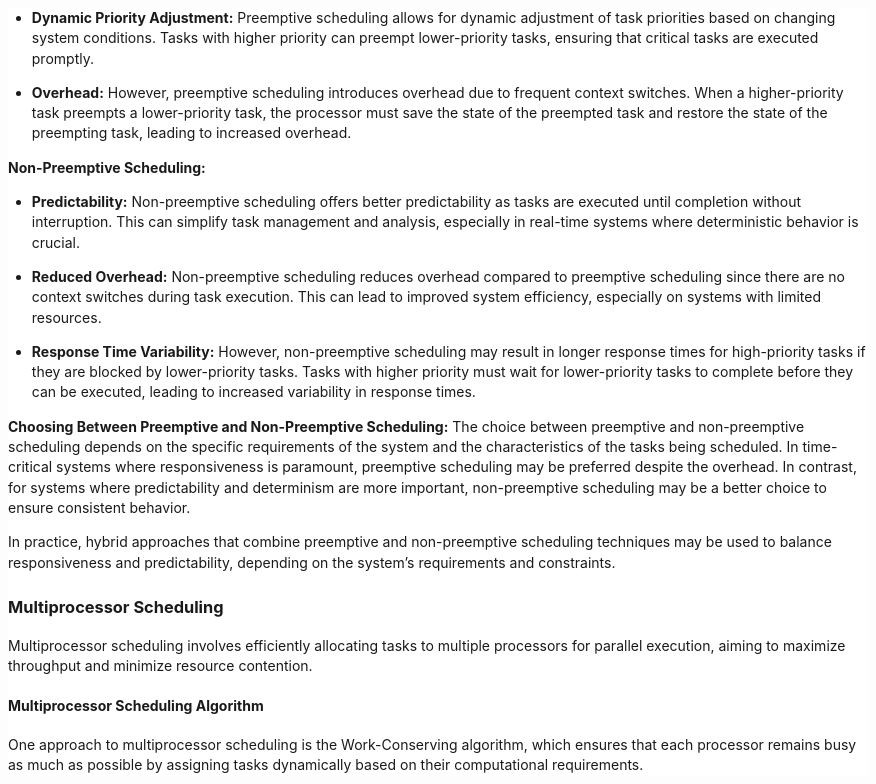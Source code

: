 - **Dynamic Priority Adjustment:** Preemptive scheduling allows for
  dynamic adjustment of task priorities based on changing system
  conditions. Tasks with higher priority can preempt lower-priority
  tasks, ensuring that critical tasks are executed promptly.

- **Overhead:** However, preemptive scheduling introduces overhead due
  to frequent context switches. When a higher-priority task preempts a
  lower-priority task, the processor must save the state of the
  preempted task and restore the state of the preempting task, leading
  to increased overhead.

**Non-Preemptive Scheduling:**

- **Predictability:** Non-preemptive scheduling offers better
  predictability as tasks are executed until completion without
  interruption. This can simplify task management and analysis,
  especially in real-time systems where deterministic behavior is
  crucial.

- **Reduced Overhead:** Non-preemptive scheduling reduces overhead
  compared to preemptive scheduling since there are no context switches
  during task execution. This can lead to improved system efficiency,
  especially on systems with limited resources.

- **Response Time Variability:** However, non-preemptive scheduling may
  result in longer response times for high-priority tasks if they are
  blocked by lower-priority tasks. Tasks with higher priority must wait
  for lower-priority tasks to complete before they can be executed,
  leading to increased variability in response times.

**Choosing Between Preemptive and Non-Preemptive Scheduling:** The
choice between preemptive and non-preemptive scheduling depends on the
specific requirements of the system and the characteristics of the tasks
being scheduled. In time-critical systems where responsiveness is
paramount, preemptive scheduling may be preferred despite the overhead.
In contrast, for systems where predictability and determinism are more
important, non-preemptive scheduling may be a better choice to ensure
consistent behavior.

In practice, hybrid approaches that combine preemptive and
non-preemptive scheduling techniques may be used to balance
responsiveness and predictability, depending on the system’s
requirements and constraints.

### Multiprocessor Scheduling

Multiprocessor scheduling involves efficiently allocating tasks to
multiple processors for parallel execution, aiming to maximize
throughput and minimize resource contention.

#### Multiprocessor Scheduling Algorithm

One approach to multiprocessor scheduling is the Work-Conserving
algorithm, which ensures that each processor remains busy as much as
possible by assigning tasks dynamically based on their computational
requirements.
